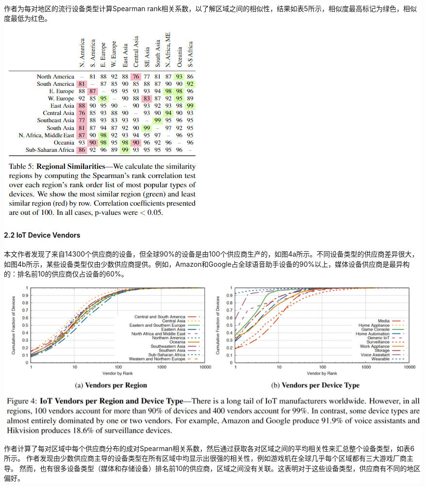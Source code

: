作者为每对地区的流行设备类型计算Spearman rank相关系数，以了解区域之间的相似性，结果如表5所示，相似度最高标记为绿色，相似度最低为红色。

![表5 区域相似度](/images/2020-04-10/table5.PNG)

#### 2.2 IoT Device Vendors

本文作者发现了来自14300个供应商的设备，但全球90%的设备是由100个供应商生产的，如图4a所示。不同设备类型的供应商差异很大，如图4b所示，某些设备类型仅由少数供应商提供。例如，Amazon和Google占全球语音助手设备的90%以上，媒体设备供应商是最异构的：排名前10的供应商仅占设备的60%。

![图4 每个地区的IoT制造商和设备类型](/images/2020-04-10/f4.PNG)

作者计算了每对区域中每个供应商分布的成对Spearman相关系数，然后通过获取各对区域之间的平均相关性来汇总整个设备类型，如表6所示。
作者发现由少数供应商主导的设备类型在所有区域中均显示出很强的相关性，例如游戏机在全球几乎每个区域都有三大游戏厂商主导。
然而，也有很多设备类型（媒体和存储设备）排名前10的供应商，区域之间没有关联。这表明对于这些设备类型，供应商有不同的地区偏好。
